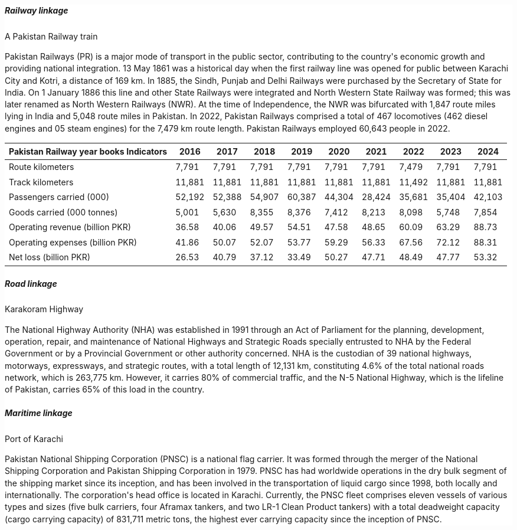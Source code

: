 ##### Railway linkage

A Pakistan Railway train

Pakistan Railways (PR) is a major mode of transport in the public sector,
contributing to the country's economic growth and providing national
integration. 13 May 1861 was a historical day when the first railway line was
opened for public between Karachi City and Kotri, a distance of 169 km. In
1885, the Sindh, Punjab and Delhi Railways were purchased by the Secretary of
State for India. On 1 January 1886 this line and other State Railways were
integrated and North Western State Railway was formed; this was later renamed
as North Western Railways (NWR). At the time of Independence, the NWR was
bifurcated with 1,847 route miles lying in India and 5,048 route miles in
Pakistan. In 2022, Pakistan Railways comprised a total of 467 locomotives (462
diesel engines and 05 steam engines) for the 7,479 km route length. Pakistan
Railways employed 60,643 people in 2022.

Pakistan Railway year books  Indicators  | 2016  | 2017  | 2018  | 2019  | 2020  | 2021  | 2022  | 2023  | 2024   
---|---|---|---|---|---|---|---|---|---  
Route kilometers  | 7,791  | 7,791  | 7,791  | 7,791  | 7,791  | 7,791  | 7,479  | 7,791  | 7,791   
Track kilometers  | 11,881  | 11,881  | 11,881  | 11,881  | 11,881  | 11,881  | 11,492  | 11,881  | 11,881   
Passengers carried (000)  | 52,192  | 52,388  | 54,907  | 60,387  | 44,304  | 28,424  | 35,681  | 35,404  | 42,103   
Goods carried (000 tonnes)  | 5,001  | 5,630  | 8,355  | 8,376  | 7,412  | 8,213  | 8,098  | 5,748  | 7,854   
Operating revenue (billion PKR)  | 36.58  | 40.06  | 49.57  | 54.51  | 47.58  | 48.65  | 60.09  | 63.29  | 88.73   
Operating expenses (billion PKR)  | 41.86  | 50.07  | 52.07  | 53.77  | 59.29  | 56.33  | 67.56  | 72.12  | 88.31   
Net loss (billion PKR)  | 26.53  | 40.79  | 37.12  | 33.49  | 50.27  | 47.71  | 48.49  | 47.77  | 53.32   
  
##### Road linkage

Karakoram Highway

The National Highway Authority (NHA) was established in 1991 through an Act of
Parliament for the planning, development, operation, repair, and maintenance
of National Highways and Strategic Roads specially entrusted to NHA by the
Federal Government or by a Provincial Government or other authority concerned.
NHA is the custodian of 39 national highways, motorways, expressways, and
strategic routes, with a total length of 12,131 km, constituting 4.6% of the
total national roads network, which is 263,775 km. However, it carries 80% of
commercial traffic, and the N-5 National Highway, which is the lifeline of
Pakistan, carries 65% of this load in the country.

##### Maritime linkage

Port of Karachi

Pakistan National Shipping Corporation (PNSC) is a national flag carrier. It
was formed through the merger of the National Shipping Corporation and
Pakistan Shipping Corporation in 1979. PNSC has had worldwide operations in
the dry bulk segment of the shipping market since its inception, and has been
involved in the transportation of liquid cargo since 1998, both locally and
internationally. The corporation's head office is located in Karachi.
Currently, the PNSC fleet comprises eleven vessels of various types and sizes
(five bulk carriers, four Aframax tankers, and two LR-1 Clean Product tankers)
with a total deadweight capacity (cargo carrying capacity) of 831,711 metric
tons, the highest ever carrying capacity since the inception of PNSC.
